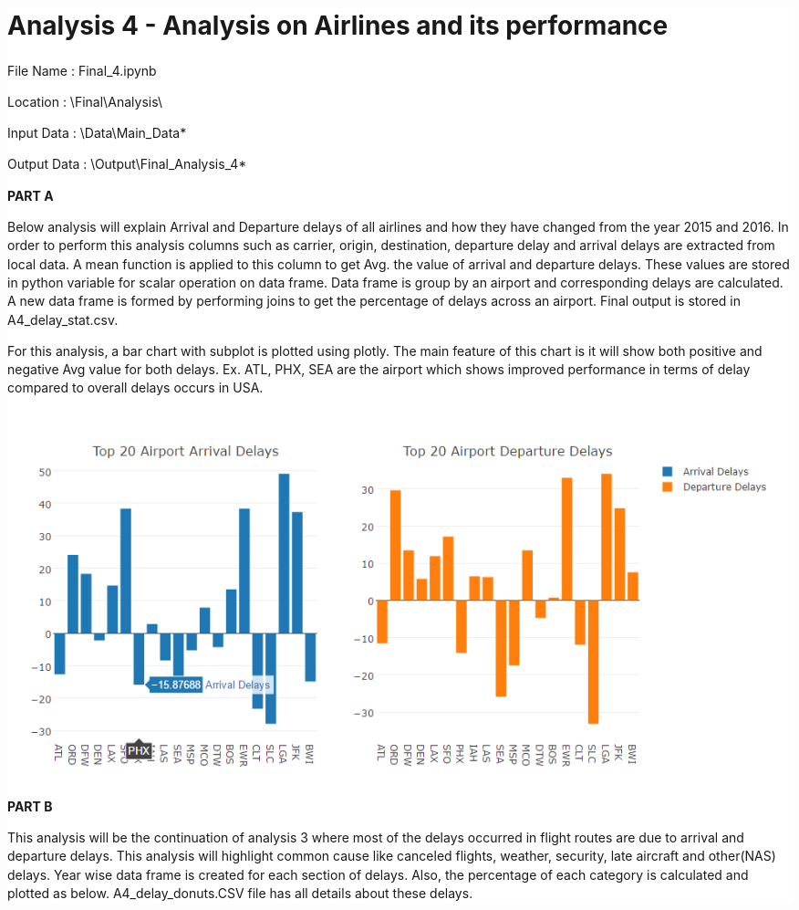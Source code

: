 
# Analysis 4 - Analysis on Airlines and its performance

File Name : Final_4.ipynb

Location  : \Final\Analysis\

Input Data : \Data\Main_Data\*

Output Data :  \Output\Final_Analysis_4\*

**PART A**

Below analysis will explain Arrival and Departure delays of all airlines and how they have changed from the year 2015 and 2016. In order to perform this analysis columns such as carrier, origin, destination, departure delay and arrival delays are extracted from local data. A mean function is applied to this column to get Avg. the value of arrival and departure delays. These values are stored in python variable for scalar operation on data frame.  Data frame is group by an airport and corresponding delays are calculated. A new data frame is formed by performing joins to get the percentage of delays across an airport. Final output is stored in A4_delay_stat.csv.

For this analysis, a bar chart with subplot is plotted using plotly. The main feature of this chart is it will show both positive and negative Avg value for both delays. Ex. ATL, PHX, SEA are the airport which shows improved performance in terms of delay compared to overall delays occurs in USA.
 
![A4_Arr_dep_sub](https://github.com/swapnilhete/hete_swapnil_spring2017/blob/master/Final/Images/A4_Arr_dep_sub.png)


**PART B**

This analysis will be the continuation of analysis 3 where most of the delays occurred in flight routes are due to arrival and departure delays. This analysis will highlight common cause like canceled flights, weather, security, late aircraft and other(NAS) delays. Year wise data frame is created for each section of delays. Also, the percentage of each category is calculated and plotted as below. A4_delay_donuts.CSV file has all details about these delays.

